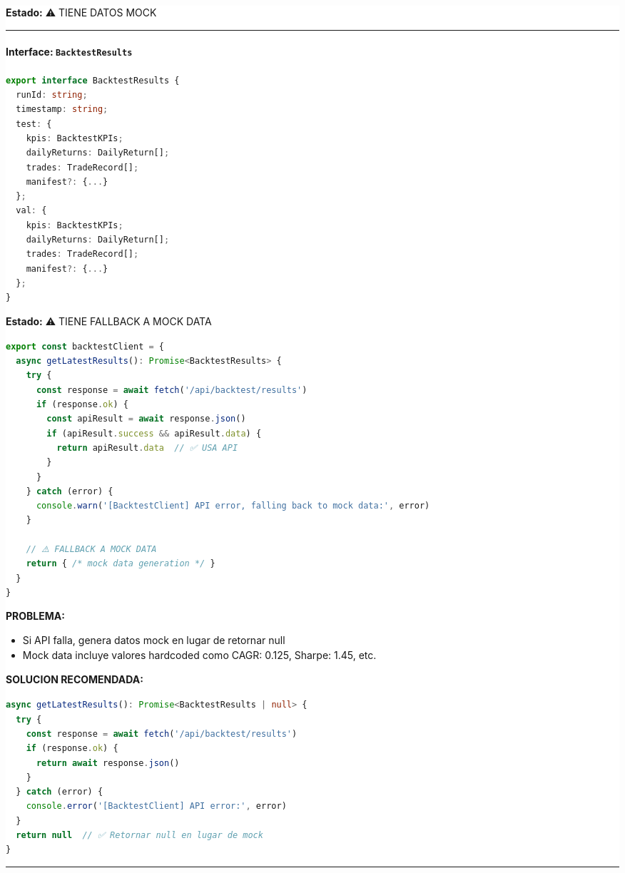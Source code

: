 **Estado:** ⚠️ TIENE DATOS MOCK

---

#### Interface: `BacktestResults`
```typescript
export interface BacktestResults {
  runId: string;
  timestamp: string;
  test: {
    kpis: BacktestKPIs;
    dailyReturns: DailyReturn[];
    trades: TradeRecord[];
    manifest?: {...}
  };
  val: {
    kpis: BacktestKPIs;
    dailyReturns: DailyReturn[];
    trades: TradeRecord[];
    manifest?: {...}
  };
}
```

**Estado:** ⚠️ TIENE FALLBACK A MOCK DATA
```typescript
export const backtestClient = {
  async getLatestResults(): Promise<BacktestResults> {
    try {
      const response = await fetch('/api/backtest/results')
      if (response.ok) {
        const apiResult = await response.json()
        if (apiResult.success && apiResult.data) {
          return apiResult.data  // ✅ USA API
        }
      }
    } catch (error) {
      console.warn('[BacktestClient] API error, falling back to mock data:', error)
    }

    // ⚠️ FALLBACK A MOCK DATA
    return { /* mock data generation */ }
  }
}
```

**PROBLEMA:**
- Si API falla, genera datos mock en lugar de retornar null
- Mock data incluye valores hardcoded como CAGR: 0.125, Sharpe: 1.45, etc.

**SOLUCION RECOMENDADA:**
```typescript
async getLatestResults(): Promise<BacktestResults | null> {
  try {
    const response = await fetch('/api/backtest/results')
    if (response.ok) {
      return await response.json()
    }
  } catch (error) {
    console.error('[BacktestClient] API error:', error)
  }
  return null  // ✅ Retornar null en lugar de mock
}
```

---
